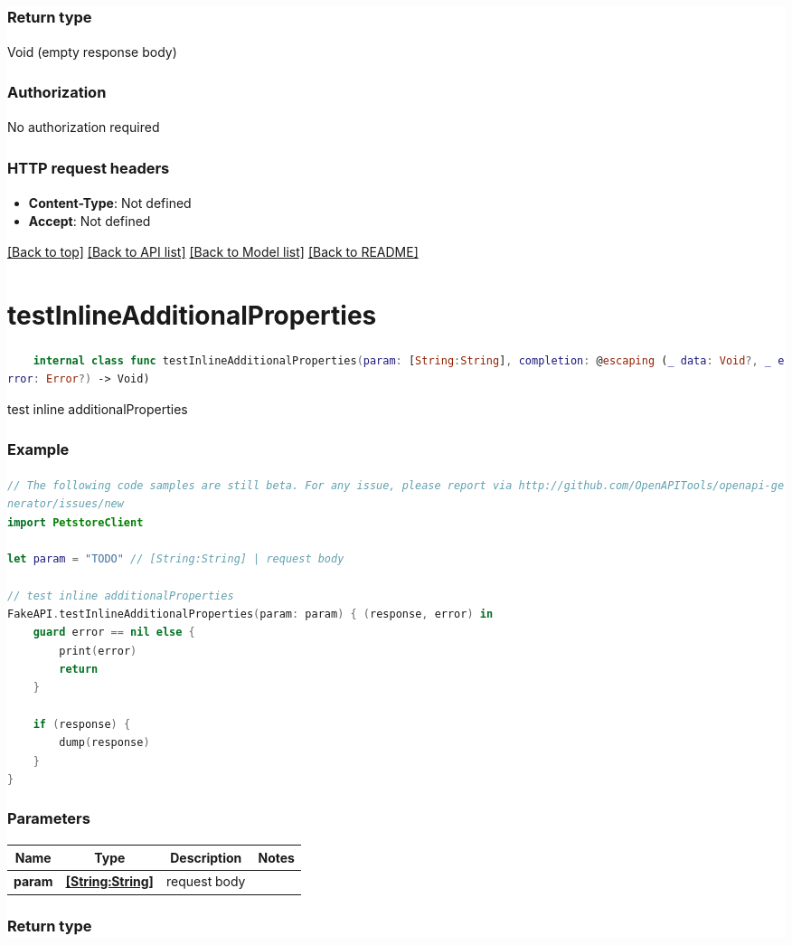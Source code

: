 ### Return type

Void (empty response body)

### Authorization

No authorization required

### HTTP request headers

 - **Content-Type**: Not defined
 - **Accept**: Not defined

[[Back to top]](#) [[Back to API list]](../README.md#documentation-for-api-endpoints) [[Back to Model list]](../README.md#documentation-for-models) [[Back to README]](../README.md)

# **testInlineAdditionalProperties**
```swift
    internal class func testInlineAdditionalProperties(param: [String:String], completion: @escaping (_ data: Void?, _ error: Error?) -> Void)
```

test inline additionalProperties

### Example 
```swift
// The following code samples are still beta. For any issue, please report via http://github.com/OpenAPITools/openapi-generator/issues/new
import PetstoreClient

let param = "TODO" // [String:String] | request body

// test inline additionalProperties
FakeAPI.testInlineAdditionalProperties(param: param) { (response, error) in
    guard error == nil else {
        print(error)
        return
    }

    if (response) {
        dump(response)
    }
}
```

### Parameters

Name | Type | Description  | Notes
------------- | ------------- | ------------- | -------------
 **param** | [**[String:String]**](String.md) | request body | 

### Return type
